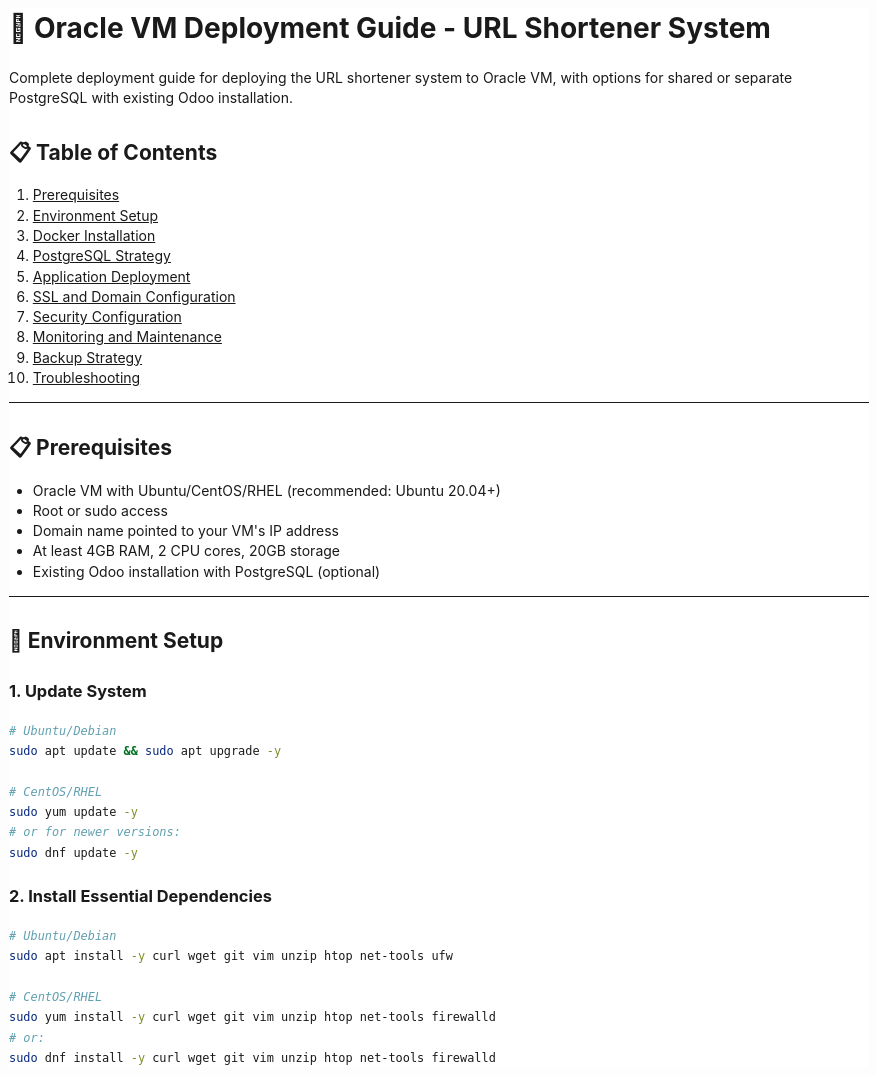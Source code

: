 # 🚀 Oracle VM Deployment Guide - URL Shortener System

Complete deployment guide for deploying the URL shortener system to Oracle VM, with options for shared or separate PostgreSQL with existing Odoo installation.

## 📋 Table of Contents

1. [Prerequisites](#prerequisites)
2. [Environment Setup](#environment-setup)
3. [Docker Installation](#docker-installation)
4. [PostgreSQL Strategy](#postgresql-strategy)
5. [Application Deployment](#application-deployment)
6. [SSL and Domain Configuration](#ssl-and-domain-configuration)
7. [Security Configuration](#security-configuration)
8. [Monitoring and Maintenance](#monitoring-and-maintenance)
9. [Backup Strategy](#backup-strategy)
10. [Troubleshooting](#troubleshooting)

---

## 📋 Prerequisites

- Oracle VM with Ubuntu/CentOS/RHEL (recommended: Ubuntu 20.04+)
- Root or sudo access
- Domain name pointed to your VM's IP address
- At least 4GB RAM, 2 CPU cores, 20GB storage
- Existing Odoo installation with PostgreSQL (optional)

---

## 🔧 Environment Setup

### 1. Update System

```bash
# Ubuntu/Debian
sudo apt update && sudo apt upgrade -y

# CentOS/RHEL
sudo yum update -y
# or for newer versions:
sudo dnf update -y
```

### 2. Install Essential Dependencies

```bash
# Ubuntu/Debian
sudo apt install -y curl wget git vim unzip htop net-tools ufw

# CentOS/RHEL
sudo yum install -y curl wget git vim unzip htop net-tools firewalld
# or:
sudo dnf install -y curl wget git vim unzip htop net-tools firewalld
```
